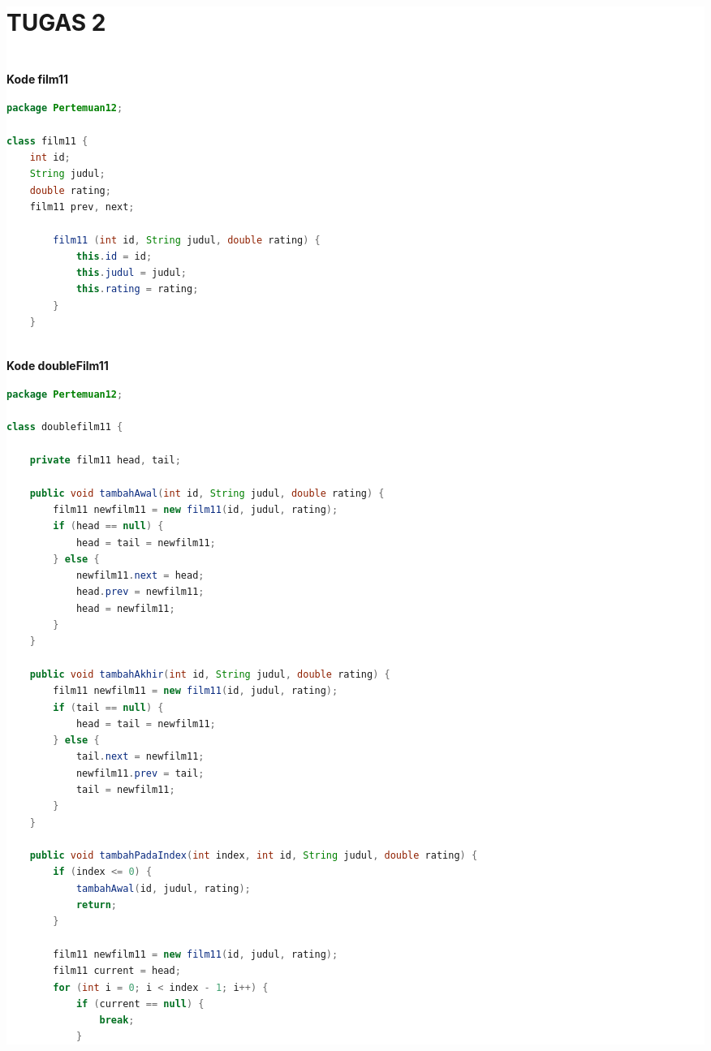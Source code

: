 
# TUGAS 2

<br><b>Kode film11</b>

```java
package Pertemuan12;

class film11 {
    int id;
    String judul;
    double rating;
    film11 prev, next;
    
        film11 (int id, String judul, double rating) {
            this.id = id;
            this.judul = judul;
            this.rating = rating;
        }
    }
```
<br><b>Kode doubleFilm11</b>

``` java
package Pertemuan12;

class doublefilm11 {
 
    private film11 head, tail;

    public void tambahAwal(int id, String judul, double rating) {
        film11 newfilm11 = new film11(id, judul, rating);
        if (head == null) {
            head = tail = newfilm11;
        } else {
            newfilm11.next = head;
            head.prev = newfilm11;
            head = newfilm11;
        }
    }

    public void tambahAkhir(int id, String judul, double rating) {
        film11 newfilm11 = new film11(id, judul, rating);
        if (tail == null) {
            head = tail = newfilm11;
        } else {
            tail.next = newfilm11;
            newfilm11.prev = tail;
            tail = newfilm11;
        }
    }

    public void tambahPadaIndex(int index, int id, String judul, double rating) {
        if (index <= 0) {
            tambahAwal(id, judul, rating);
            return;
        }
        
        film11 newfilm11 = new film11(id, judul, rating);
        film11 current = head;
        for (int i = 0; i < index - 1; i++) {
            if (current == null) {
                break;
            }
```
